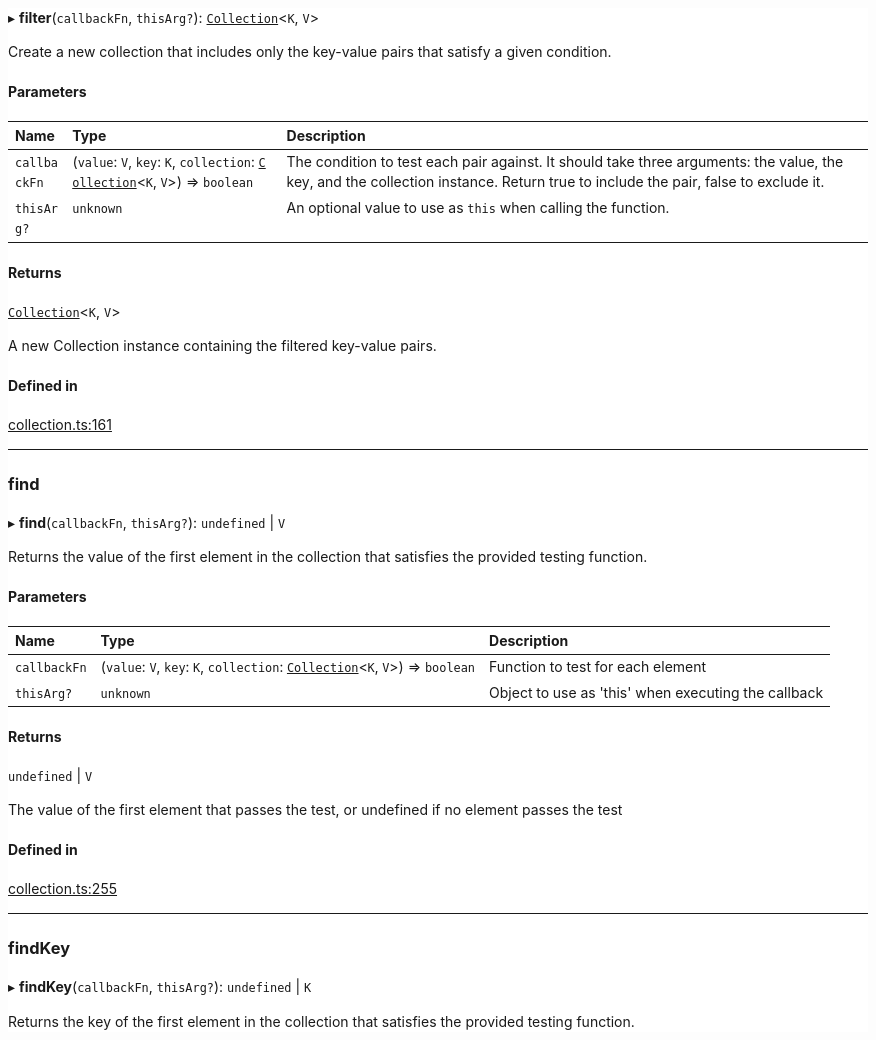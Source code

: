 ▸ **filter**(`callbackFn`, `thisArg?`): [`Collection`](Collection.md)\<`K`, `V`\>

Create a new collection that includes only the key-value pairs that satisfy a given condition.

#### Parameters

| Name | Type | Description |
| :------ | :------ | :------ |
| `callbackFn` | (`value`: `V`, `key`: `K`, `collection`: [`Collection`](Collection.md)\<`K`, `V`\>) => `boolean` | The condition to test each pair against. It should take three arguments: the value, the key, and the collection instance. Return true to include the pair, false to exclude it. |
| `thisArg?` | `unknown` | An optional value to use as `this` when calling the function. |

#### Returns

[`Collection`](Collection.md)\<`K`, `V`\>

A new Collection instance containing the filtered key-value pairs.

#### Defined in

[collection.ts:161](https://github.com/telegramsjs/collection/blob/89a4d12/src/collection.ts#L161)

___

### find

▸ **find**(`callbackFn`, `thisArg?`): `undefined` \| `V`

Returns the value of the first element in the collection that satisfies the provided testing function.

#### Parameters

| Name | Type | Description |
| :------ | :------ | :------ |
| `callbackFn` | (`value`: `V`, `key`: `K`, `collection`: [`Collection`](Collection.md)\<`K`, `V`\>) => `boolean` | Function to test for each element |
| `thisArg?` | `unknown` | Object to use as 'this' when executing the callback |

#### Returns

`undefined` \| `V`

The value of the first element that passes the test, or undefined if no element passes the test

#### Defined in

[collection.ts:255](https://github.com/telegramsjs/collection/blob/89a4d12/src/collection.ts#L255)

___

### findKey

▸ **findKey**(`callbackFn`, `thisArg?`): `undefined` \| `K`

Returns the key of the first element in the collection that satisfies the provided testing function.
